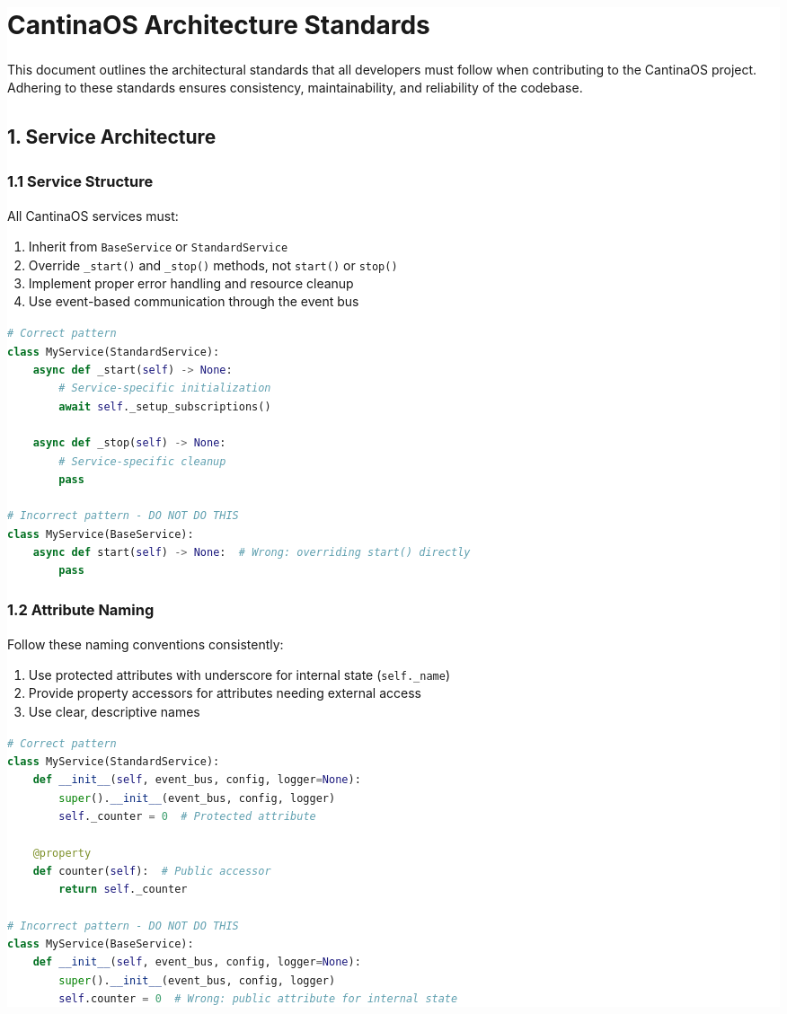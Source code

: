 # CantinaOS Architecture Standards

This document outlines the architectural standards that all developers must follow when contributing to the CantinaOS project. Adhering to these standards ensures consistency, maintainability, and reliability of the codebase.

## 1. Service Architecture

### 1.1 Service Structure

All CantinaOS services must:

1. Inherit from `BaseService` or `StandardService`
2. Override `_start()` and `_stop()` methods, not `start()` or `stop()`
3. Implement proper error handling and resource cleanup
4. Use event-based communication through the event bus

```python
# Correct pattern
class MyService(StandardService):
    async def _start(self) -> None:
        # Service-specific initialization
        await self._setup_subscriptions()
        
    async def _stop(self) -> None:
        # Service-specific cleanup
        pass
        
# Incorrect pattern - DO NOT DO THIS
class MyService(BaseService):
    async def start(self) -> None:  # Wrong: overriding start() directly
        pass
```

### 1.2 Attribute Naming

Follow these naming conventions consistently:

1. Use protected attributes with underscore for internal state (`self._name`)
2. Provide property accessors for attributes needing external access
3. Use clear, descriptive names

```python
# Correct pattern
class MyService(StandardService):
    def __init__(self, event_bus, config, logger=None):
        super().__init__(event_bus, config, logger)
        self._counter = 0  # Protected attribute
        
    @property
    def counter(self):  # Public accessor
        return self._counter
        
# Incorrect pattern - DO NOT DO THIS
class MyService(BaseService):
    def __init__(self, event_bus, config, logger=None):
        super().__init__(event_bus, config, logger)
        self.counter = 0  # Wrong: public attribute for internal state
```
